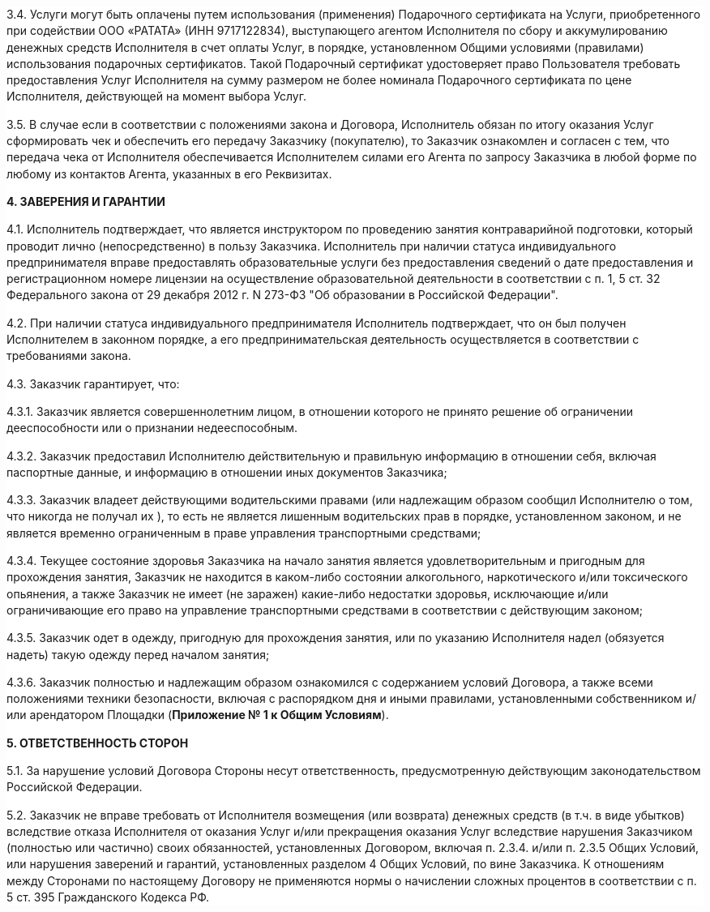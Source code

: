  3.4.	Услуги могут быть оплачены путем использования (применения) Подарочного сертификата на Услуги, приобретенного при содействии ООО «РАТАТА» (ИНН 9717122834), выступающего агентом Исполнителя по сбору и аккумулированию денежных средств Исполнителя в счет оплаты Услуг, в порядке, установленном Общими условиями (правилами) использования подарочных сертификатов. Такой Подарочный сертификат удостоверяет право Пользователя требовать предоставления Услуг Исполнителя на сумму размером не более номинала Подарочного сертификата по цене Исполнителя, действующей на момент выбора Услуг.  

  3.5.  В случае если в соответствии с положениями закона и Договора, Исполнитель обязан по итогу оказания Услуг сформировать чек и обеспечить его передачу Заказчику (покупателю), то Заказчик ознакомлен и согласен с тем, что передача чека от Исполнителя обеспечивается Исполнителем силами его Агента по запросу Заказчика в любой форме по любому из контактов Агента, указанных в его Реквизитах.  

**4. ЗАВЕРЕНИЯ И ГАРАНТИИ**  

  4.1.	Исполнитель подтверждает, что является инструктором по проведению занятия контраварийной подготовки, который проводит лично (непосредственно) в пользу Заказчика.
Исполнитель при наличии статуса индивидуального предпринимателя вправе предоставлять образовательные услуги без предоставления сведений о дате предоставления и регистрационном номере лицензии на осуществление образовательной деятельности в соответствии с п. 1, 5 ст. 32 Федерального закона от 29 декабря 2012 г. N 273-ФЗ "Об образовании в Российской Федерации".  

  4.2. При наличии статуса индивидуального предпринимателя Исполнитель подтверждает, что он был получен Исполнителем в законном порядке, а его предпринимательская деятельность осуществляется в соответствии с требованиями закона.  
  
  4.3.	Заказчик гарантирует, что:  
  
   4.3.1. Заказчик является совершеннолетним лицом, в отношении которого не принято решение об ограничении дееспособности или о признании недееспособным.  
   
   4.3.2. Заказчик предоставил Исполнителю действительную и правильную информацию в отношении себя, включая паспортные данные, и информацию в отношении иных документов Заказчика;  
   
   4.3.3. Заказчик владеет действующими водительскими правами (или надлежащим образом сообщил Исполнителю о том, что никогда не получал их ), то есть не является лишенным водительских прав в порядке, установленном законом, и не является временно ограниченным в праве управления транспортными средствами;  
   
   4.3.4. Текущее состояние здоровья Заказчика на начало занятия является удовлетворительным и пригодным для прохождения занятия, Заказчик не находится в каком-либо состоянии алкогольного, наркотического и/или токсического опьянения, а также Заказчик не имеет (не заражен) какие-либо недостатки здоровья, исключающие и/или ограничивающие его право на управление транспортными средствами в соответствии с действующим законом;  
   
   4.3.5. Заказчик одет в одежду, пригодную для прохождения занятия, или по указанию Исполнителя надел (обязуется надеть) такую одежду перед началом занятия;  
   
   4.3.6. Заказчик полностью и надлежащим образом ознакомился с содержанием условий Договора, а также всеми положениями техники безопасности, включая с распорядком дня и иными правилами, установленными собственником и/или арендатором Площадки (**Приложение № 1 к Общим Условиям**).  

**5. ОТВЕТСТВЕННОСТЬ СТОРОН**  

  5.1.	За нарушение условий Договора Стороны несут ответственность, предусмотренную действующим законодательством Российской Федерации.  
  
  5.2.	Заказчик не вправе требовать от Исполнителя возмещения (или возврата) денежных средств (в т.ч. в виде убытков) вследствие отказа Исполнителя от оказания Услуг и/или прекращения оказания Услуг вследствие нарушения Заказчиком (полностью или частично) своих обязанностей, установленных Договором, включая п. 2.3.4. и/или п. 2.3.5 Общих Условий, или нарушения заверений и гарантий, установленных разделом 4 Общих Условий, по вине Заказчика.
К отношениям между Сторонами по настоящему Договору не применяются нормы о начислении сложных процентов в соответствии с п. 5 ст. 395 Гражданского Кодекса РФ.    
  